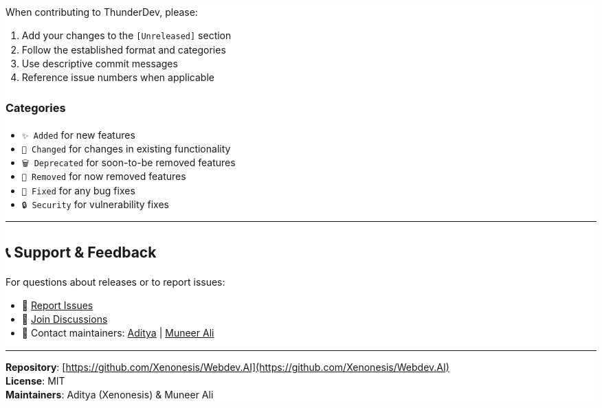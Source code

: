 When contributing to ThunderDev, please:
1. Add your changes to the `[Unreleased]` section
2. Follow the established format and categories
3. Use descriptive commit messages
4. Reference issue numbers when applicable

### Categories
- `✨ Added` for new features
- `🔧 Changed` for changes in existing functionality
- `🗑️ Deprecated` for soon-to-be removed features
- `🚫 Removed` for now removed features
- `🐛 Fixed` for any bug fixes
- `🔒 Security` for vulnerability fixes

---

## 📞 Support & Feedback

For questions about releases or to report issues:
- 🐛 [Report Issues](https://github.com/Xenonesis/Webdev.AI/issues)
- 💬 [Join Discussions](https://github.com/Xenonesis/Webdev.AI/discussions)
- 📧 Contact maintainers: [Aditya](https://github.com/Xenonesis) | [Muneer Ali](https://github.com/Muneerali199)

---

**Repository**: [https://github.com/Xenonesis/Webdev.AI](https://github.com/Xenonesis/Webdev.AI)  
**License**: MIT  
**Maintainers**: Aditya (Xenonesis) & Muneer Ali
